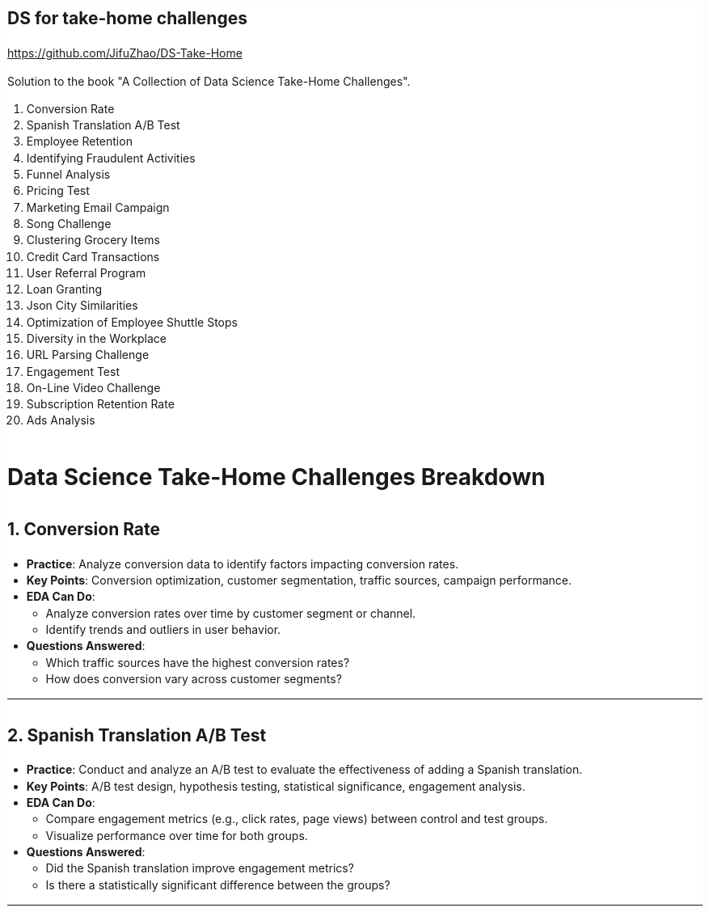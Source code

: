 ## DS for take-home challenges
https://github.com/JifuZhao/DS-Take-Home

Solution to the book "A Collection of Data Science Take-Home Challenges".


1. Conversion Rate
2. Spanish Translation A/B Test
3. Employee Retention
4. Identifying Fraudulent Activities
5. Funnel Analysis
6. Pricing Test
7. Marketing Email Campaign
8. Song Challenge
9. Clustering Grocery Items
10. Credit Card Transactions
11. User Referral Program
12. Loan Granting
13. Json City Similarities
14. Optimization of Employee Shuttle Stops
15. Diversity in the Workplace
16. URL Parsing Challenge
17. Engagement Test
18. On-Line Video Challenge
19. Subscription Retention Rate
20. Ads Analysis


# Data Science Take-Home Challenges Breakdown

## 1. Conversion Rate
- **Practice**: Analyze conversion data to identify factors impacting conversion rates.
- **Key Points**: Conversion optimization, customer segmentation, traffic sources, campaign performance.
- **EDA Can Do**: 
  - Analyze conversion rates over time by customer segment or channel.
  - Identify trends and outliers in user behavior.
- **Questions Answered**: 
  - Which traffic sources have the highest conversion rates?
  - How does conversion vary across customer segments?

---

## 2. Spanish Translation A/B Test
- **Practice**: Conduct and analyze an A/B test to evaluate the effectiveness of adding a Spanish translation.
- **Key Points**: A/B test design, hypothesis testing, statistical significance, engagement analysis.
- **EDA Can Do**: 
  - Compare engagement metrics (e.g., click rates, page views) between control and test groups.
  - Visualize performance over time for both groups.
- **Questions Answered**: 
  - Did the Spanish translation improve engagement metrics?
  - Is there a statistically significant difference between the groups?

---
